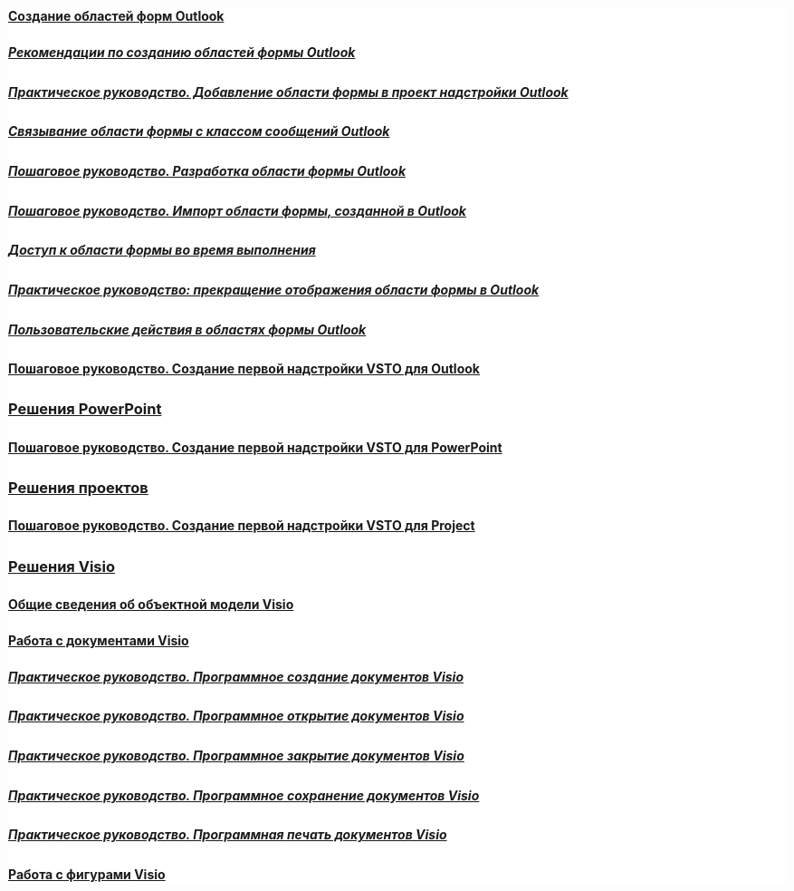 #### [Создание областей форм Outlook](creating-outlook-form-regions.md)
##### [Рекомендации по созданию областей формы Outlook](guidelines-for-creating-outlook-form-regions.md)
##### [Практическое руководство. Добавление области формы в проект надстройки Outlook](how-to-add-a-form-region-to-an-outlook-add-in-project.md)
##### [Связывание области формы с классом сообщений Outlook](associating-a-form-region-with-an-outlook-message-class.md)
##### [Пошаговое руководство. Разработка области формы Outlook](walkthrough-designing-an-outlook-form-region.md)
##### [Пошаговое руководство. Импорт области формы, созданной в Outlook](walkthrough-importing-a-form-region-that-is-designed-in-outlook.md)
##### [Доступ к области формы во время выполнения](accessing-a-form-region-at-run-time.md)
##### [Практическое руководство: прекращение отображения области формы в Outlook](how-to-prevent-outlook-from-displaying-a-form-region.md)
##### [Пользовательские действия в областях формы Outlook](custom-actions-in-outlook-form-regions.md)
#### [Пошаговое руководство. Создание первой надстройки VSTO для Outlook](walkthrough-creating-your-first-vsto-add-in-for-outlook.md)
### [Решения PowerPoint](powerpoint-solutions.md)
#### [Пошаговое руководство. Создание первой надстройки VSTO для PowerPoint](walkthrough-creating-your-first-vsto-add-in-for-powerpoint.md)
### [Решения проектов](project-solutions.md)
#### [Пошаговое руководство. Создание первой надстройки VSTO для Project](walkthrough-creating-your-first-vsto-add-in-for-project.md)
### [Решения Visio](visio-solutions.md)
#### [Общие сведения об объектной модели Visio](visio-object-model-overview.md)
#### [Работа с документами Visio](working-with-visio-documents.md)
##### [Практическое руководство. Программное создание документов Visio](how-to-programmatically-create-new-visio-documents.md)
##### [Практическое руководство. Программное открытие документов Visio](how-to-programmatically-open-visio-documents.md)
##### [Практическое руководство. Программное закрытие документов Visio](how-to-programmatically-close-visio-documents.md)
##### [Практическое руководство. Программное сохранение документов Visio](how-to-programmatically-save-visio-documents.md)
##### [Практическое руководство. Программная печать документов Visio](how-to-programmatically-print-visio-documents.md)
#### [Работа с фигурами Visio](working-with-visio-shapes.md)